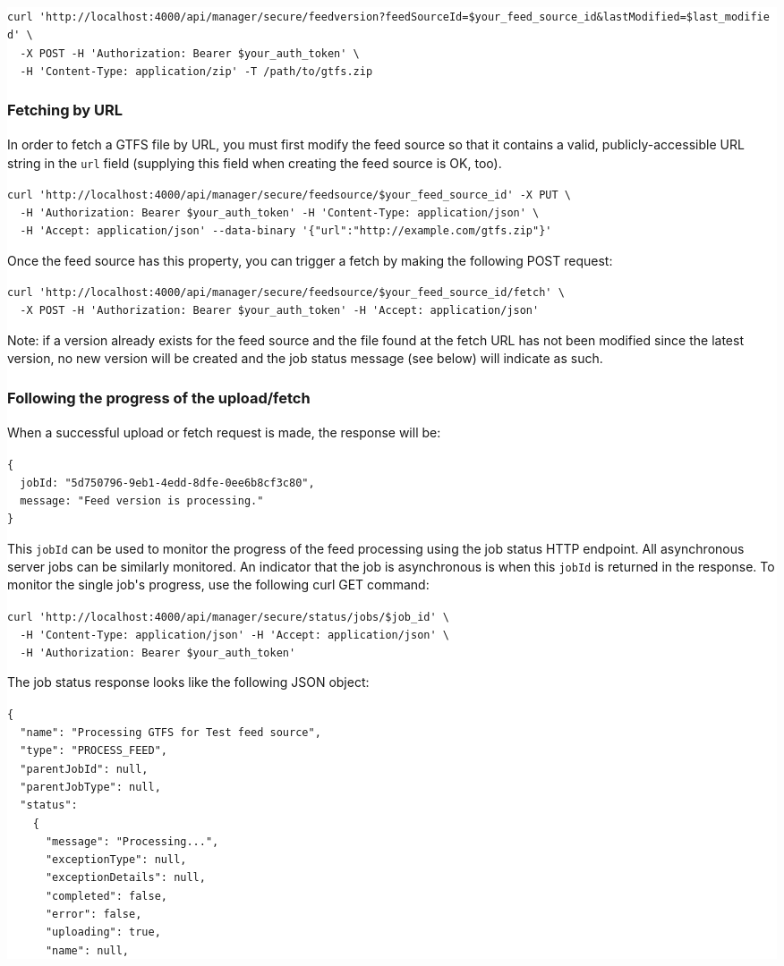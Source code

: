 ```
curl 'http://localhost:4000/api/manager/secure/feedversion?feedSourceId=$your_feed_source_id&lastModified=$last_modified' \
  -X POST -H 'Authorization: Bearer $your_auth_token' \
  -H 'Content-Type: application/zip' -T /path/to/gtfs.zip
```

### Fetching by URL
In order to fetch a GTFS file by URL, you must first modify the feed source so
that it contains a valid, publicly-accessible URL string in the `url` field (supplying
this field when creating the feed source is OK, too).

```
curl 'http://localhost:4000/api/manager/secure/feedsource/$your_feed_source_id' -X PUT \
  -H 'Authorization: Bearer $your_auth_token' -H 'Content-Type: application/json' \
  -H 'Accept: application/json' --data-binary '{"url":"http://example.com/gtfs.zip"}'
```

Once the feed source has this property, you can trigger a fetch by making the following
POST request:

```
curl 'http://localhost:4000/api/manager/secure/feedsource/$your_feed_source_id/fetch' \
  -X POST -H 'Authorization: Bearer $your_auth_token' -H 'Accept: application/json'
```

Note: if a version already exists for the feed source and the file found at the fetch URL
has not been modified since the latest version, no new version will be created and the
job status message (see below) will indicate as such.

### Following the progress of the upload/fetch
When a successful upload or fetch request is made, the response will be:

```
{
  jobId: "5d750796-9eb1-4edd-8dfe-0ee6b8cf3c80",
  message: "Feed version is processing."
}
```

This `jobId` can be used to monitor the progress of the feed processing using
the job status HTTP endpoint. All asynchronous server jobs can be similarly
monitored. An indicator that the job is asynchronous is when this `jobId` is
returned in the response. To monitor the single job's progress, use the following
curl GET command:

```
curl 'http://localhost:4000/api/manager/secure/status/jobs/$job_id' \
  -H 'Content-Type: application/json' -H 'Accept: application/json' \
  -H 'Authorization: Bearer $your_auth_token'
```

The job status response looks like the following JSON object:

```
{
  "name": "Processing GTFS for Test feed source",
  "type": "PROCESS_FEED",
  "parentJobId": null,
  "parentJobType": null,
  "status":
    {
      "message": "Processing...",
      "exceptionType": null,
      "exceptionDetails": null,
      "completed": false,
      "error": false,
      "uploading": true,
      "name": null,
```